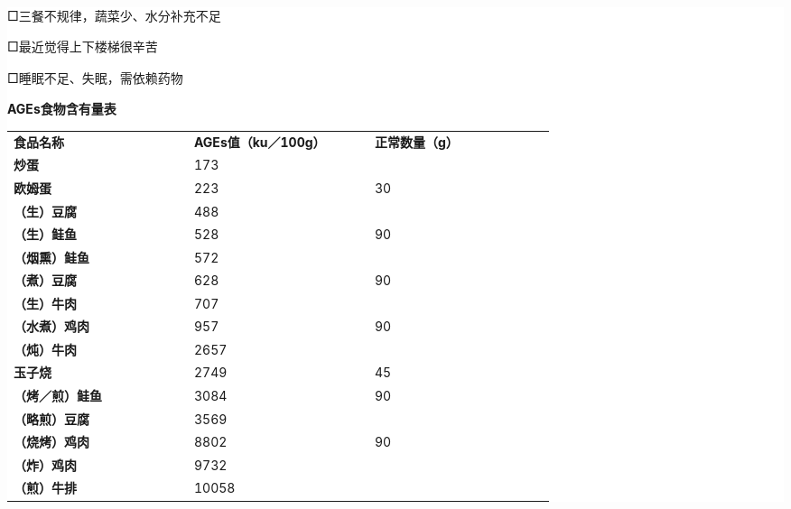 <p>□三餐不规律，蔬菜少、水分补充不足</p>
<p>□最近觉得上下楼梯很辛苦</p>
<p>□睡眠不足、失眠，需依赖药物</td>
</tbody>
</table>
<p><strong>AGEs</strong><strong>食物含有量表</strong></p>
<table>
<tr>
<td width="186"><strong>食品名称</strong></td>
<td width="186"><strong>AGEs</strong><strong>值（ku</strong><strong>／100g</strong><strong>）</strong></td>
<td width="186"><strong>正常数量（g</strong><strong>）</strong></td>
</tr>
<td width="186"><strong>炒蛋</strong></td>
<td width="186">173</td>
<tr>
<td width="186"><strong>欧姆蛋</strong></td>
<td width="186">223</td>
<td width="186">30</td>
</tr>
<td width="186"><strong>（生）豆腐</strong></td>
<td width="186">488</td>
<tr>
<td width="186"><strong>（生）鲑鱼</strong></td>
<td width="186">528</td>
<td width="186">90</td>
</tr>
<td width="186"><strong>（烟熏）鲑鱼</strong></td>
<td width="186">572</td>
<tr>
<td width="186"><strong>（煮）豆腐</strong></td>
<td width="186">628</td>
<td width="186">90</td>
</tr>
<td width="186"><strong>（生）牛肉</strong></td>
<td width="186">707</td>
<tr>
<td width="186"><strong>（水煮）鸡肉</strong></td>
<td width="186">957</td>
<td width="186">90</td>
</tr>
<td width="186"><strong>（炖）牛肉</strong></td>
<td width="186">2657</td>
<tr>
<td width="186"><strong>玉子烧</strong></td>
<td width="186">2749</td>
<td width="186">45</td>
</tr>
<td width="186"><strong>（烤／煎）鲑鱼</strong></td>
<td width="186">3084</td>
<td width="186">90</td>
<tr>
<td width="186"><strong>（略煎）豆腐</strong></td>
<td width="186">3569</td>
</tr>
<td width="186"><strong>（烧烤）鸡肉</strong></td>
<td width="186">8802</td>
<td width="186">90</td>
<tr>
<td width="186"><strong>（炸）鸡肉</strong></td>
<td width="186">9732</td>
</tr>
<td width="186"><strong>（煎）牛排</strong></td>
<td width="186">10058</td>